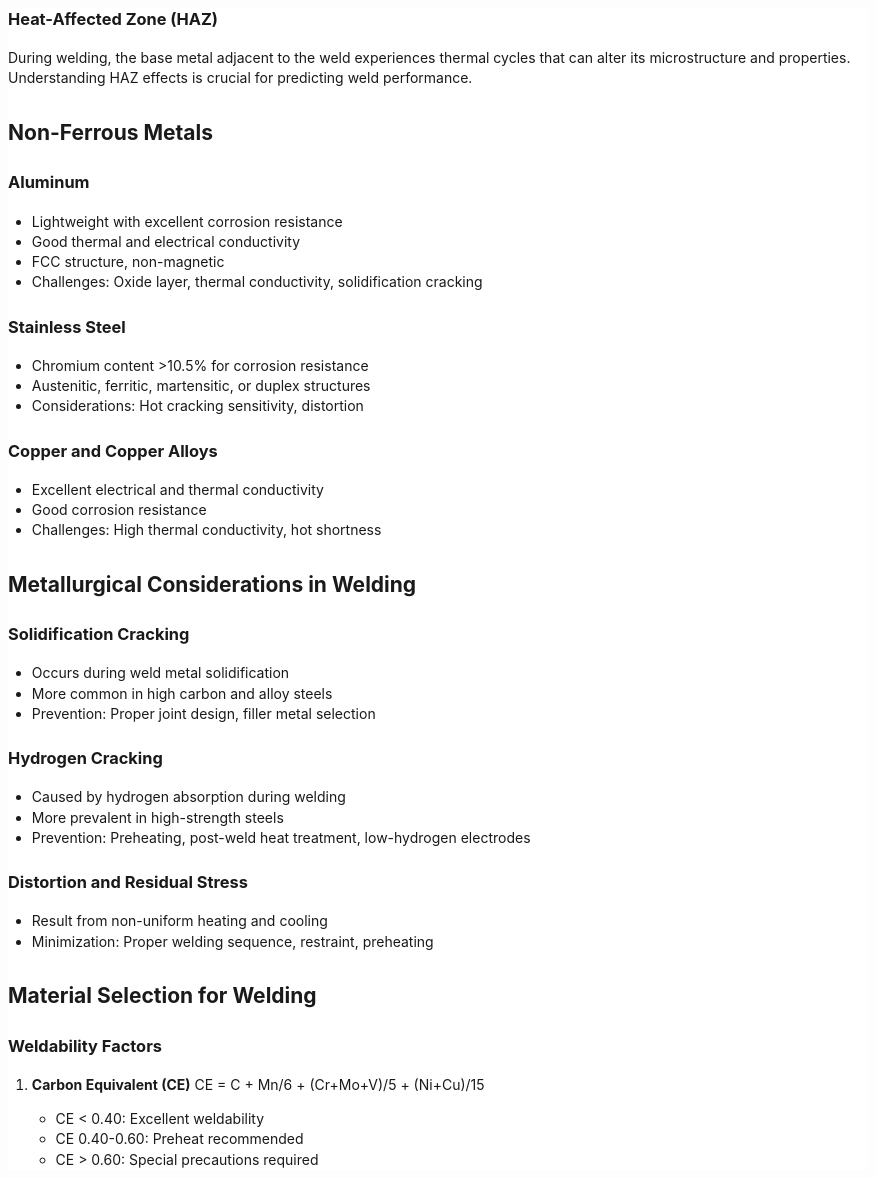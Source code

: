 ### Heat-Affected Zone (HAZ)
During welding, the base metal adjacent to the weld experiences thermal cycles that can alter its microstructure and properties. Understanding HAZ effects is crucial for predicting weld performance.

## Non-Ferrous Metals

### Aluminum
- Lightweight with excellent corrosion resistance
- Good thermal and electrical conductivity
- FCC structure, non-magnetic
- Challenges: Oxide layer, thermal conductivity, solidification cracking

### Stainless Steel
- Chromium content >10.5% for corrosion resistance
- Austenitic, ferritic, martensitic, or duplex structures
- Considerations: Hot cracking sensitivity, distortion

### Copper and Copper Alloys
- Excellent electrical and thermal conductivity
- Good corrosion resistance
- Challenges: High thermal conductivity, hot shortness

## Metallurgical Considerations in Welding

### Solidification Cracking
- Occurs during weld metal solidification
- More common in high carbon and alloy steels
- Prevention: Proper joint design, filler metal selection

### Hydrogen Cracking
- Caused by hydrogen absorption during welding
- More prevalent in high-strength steels
- Prevention: Preheating, post-weld heat treatment, low-hydrogen electrodes

### Distortion and Residual Stress
- Result from non-uniform heating and cooling
- Minimization: Proper welding sequence, restraint, preheating

## Material Selection for Welding

### Weldability Factors
1. **Carbon Equivalent (CE)**
   CE = C + Mn/6 + (Cr+Mo+V)/5 + (Ni+Cu)/15
   
   - CE < 0.40: Excellent weldability
   - CE 0.40-0.60: Preheat recommended
   - CE > 0.60: Special precautions required
